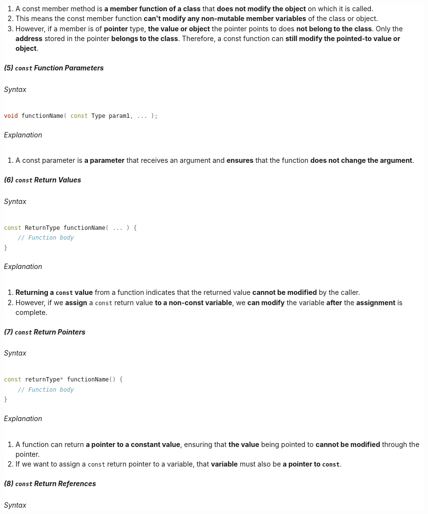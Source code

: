 1. A const member method is **a member function of a class** that **does not modify the object** on
   which it is called.
2. This means the const member function **can't modify any non-mutable member variables** of the
   class or object.
3. However, if a member is of **pointer** type, **the value or object** the pointer points to does
   **not belong to the class**. Only the **address** stored in the pointer **belongs to the class**.
   Therefore, a const function can **still modify the pointed-to value or object**.

##### (5) `const` Function Parameters

###### Syntax

```CPP
void functionName( const Type param1, ... );
```

###### Explanation

1. A const parameter is **a parameter** that receives an argument and **ensures** that the function
   **does not change the argument**.

##### (6) `const` Return Values

###### Syntax

```CPP
const ReturnType functionName( ... ) {
    // Function body
}
```

###### Explanation

1. **Returning a `const` value** from a function indicates that the returned value **cannot be
   modified** by the caller.
2. However, if we **assign** a `const` return value **to a non-const variable**, we **can modify**
   the variable **after** the **assignment** is complete.

##### (7) `const` Return Pointers

###### Syntax

```CPP
const returnType* functionName() {
    // Function body
}
```

###### Explanation

1. A function can return **a pointer to a constant value**, ensuring that **the value** being
   pointed to **cannot be modified** through the pointer.
2. If we want to assign a `const` return pointer to a variable, that **variable** must also be **a
   pointer to `const`**.

##### (8) `const` Return References

###### Syntax
